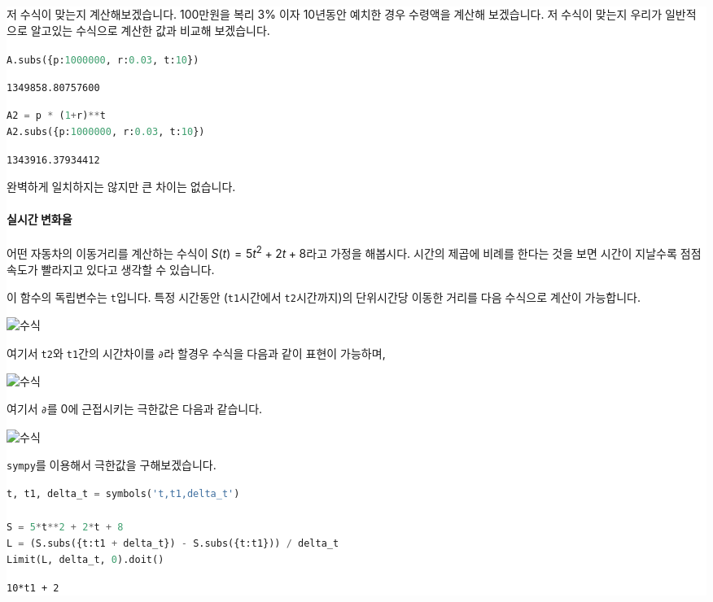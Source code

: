 
저 수식이 맞는지 계산해보겠습니다.
100만원을 복리 3% 이자 10년동안 예치한 경우 수령액을 계산해 보겠습니다.
저 수식이 맞는지 우리가 일반적으로 알고있는 수식으로 계산한 값과 비교해 보겠습니다.


```python
A.subs({p:1000000, r:0.03, t:10})
```




    1349858.80757600




```python
A2 = p * (1+r)**t
A2.subs({p:1000000, r:0.03, t:10})
```




    1343916.37934412



완벽하게 일치하지는 않지만 큰 차이는 없습니다.

#### 실시간 변화율

어떤 자동차의 이동거리를 계산하는 수식이 $S(t)={5t}^{2} + 2t + 8$라고 가정을 해봅시다.
시간의 제곱에 비례를 한다는 것을 보면 시간이 지날수록 점점 속도가 빨라지고 있다고 생각할 수 있습니다.

이 함수의 독립변수는 `t`입니다.
특정 시간동안 (`t1`시간에서 `t2`시간까지)의 단위시간당 이동한 거리를 다음 수식으로 계산이 가능합니다.

![수식](https://github.com/DevStarSJ/Study/blob/master/Blog/Python/DoingMathWithPython/image/DoingMathWithPython.Ch07.equation.02.png?raw=true)

여기서 `t2`와 `t1`간의 시간차이를 `∂`라 할경우 수식을 다음과 같이 표현이 가능하며,

![수식](https://github.com/DevStarSJ/Study/blob/master/Blog/Python/DoingMathWithPython/image/DoingMathWithPython.Ch07.equation.03.png?raw=true)

여기서 `∂`를 0에 근접시키는 극한값은 다음과 같습니다.

![수식](https://github.com/DevStarSJ/Study/blob/master/Blog/Python/DoingMathWithPython/image/DoingMathWithPython.Ch07.equation.04.png?raw=true)

`sympy`를 이용해서 극한값을 구해보겠습니다.


```python
t, t1, delta_t = symbols('t,t1,delta_t')

S = 5*t**2 + 2*t + 8
L = (S.subs({t:t1 + delta_t}) - S.subs({t:t1})) / delta_t
Limit(L, delta_t, 0).doit()
```




    10*t1 + 2
